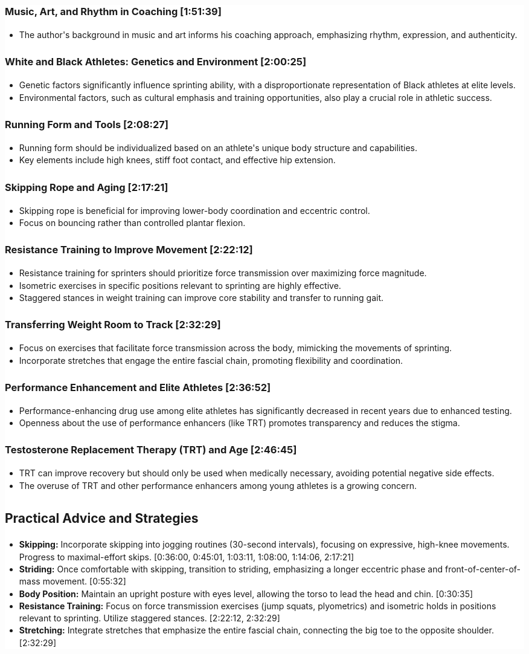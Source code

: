 ### Music, Art, and Rhythm in Coaching [1:51:39]
-   The author's background in music and art informs his coaching approach, emphasizing rhythm, expression, and authenticity.

### White and Black Athletes: Genetics and Environment [2:00:25]
-   Genetic factors significantly influence sprinting ability, with a disproportionate representation of Black athletes at elite levels.
-   Environmental factors, such as cultural emphasis and training opportunities, also play a crucial role in athletic success.


### Running Form and Tools [2:08:27]
-   Running form should be individualized based on an athlete's unique body structure and capabilities.
-   Key elements include high knees, stiff foot contact, and effective hip extension.

### Skipping Rope and Aging [2:17:21]
-   Skipping rope is beneficial for improving lower-body coordination and eccentric control.
-   Focus on bouncing rather than controlled plantar flexion.

### Resistance Training to Improve Movement [2:22:12]
-   Resistance training for sprinters should prioritize force transmission over maximizing force magnitude.
-   Isometric exercises in specific positions relevant to sprinting are highly effective.
-  Staggered stances in weight training can improve core stability and transfer to running gait.

### Transferring Weight Room to Track [2:32:29]
-   Focus on exercises that facilitate force transmission across the body, mimicking the movements of sprinting.
-   Incorporate stretches that engage the entire fascial chain, promoting flexibility and coordination.


### Performance Enhancement and Elite Athletes [2:36:52]
-   Performance-enhancing drug use among elite athletes has significantly decreased in recent years due to enhanced testing.
-   Openness about the use of performance enhancers (like TRT) promotes transparency and reduces the stigma.

### Testosterone Replacement Therapy (TRT) and Age [2:46:45]
-   TRT can improve recovery but should only be used when medically necessary, avoiding potential negative side effects.
-   The overuse of TRT and other performance enhancers among young athletes is a growing concern.


## Practical Advice and Strategies

- **Skipping:** Incorporate skipping into jogging routines (30-second intervals), focusing on expressive, high-knee movements.  Progress to maximal-effort skips. [0:36:00, 0:45:01, 1:03:11, 1:08:00, 1:14:06, 2:17:21]
- **Striding:** Once comfortable with skipping, transition to striding, emphasizing a longer eccentric phase and front-of-center-of-mass movement. [0:55:32]
- **Body Position:**  Maintain an upright posture with eyes level, allowing the torso to lead the head and chin. [0:30:35]
- **Resistance Training:** Focus on force transmission exercises (jump squats, plyometrics) and isometric holds in positions relevant to sprinting. Utilize staggered stances. [2:22:12, 2:32:29]
- **Stretching:** Integrate stretches that emphasize the entire fascial chain, connecting the big toe to the opposite shoulder. [2:32:29]

